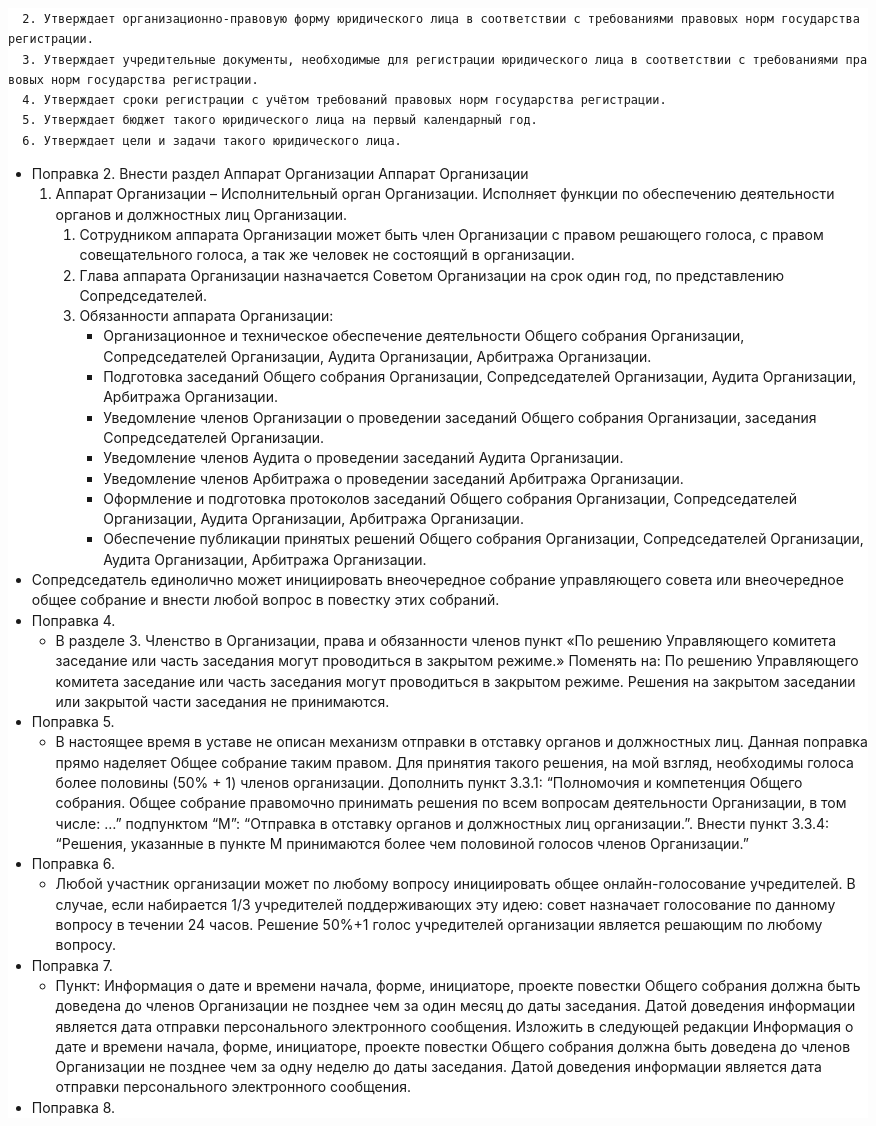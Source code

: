       2. Утверждает организационно-правовую форму юридического лица в соответствии с требованиями правовых норм государства регистрации.
      3. Утверждает учредительные документы, необходимые для регистрации юридического лица в соответствии с требованиями правовых норм государства регистрации.
      4. Утверждает сроки регистрации с учётом требований правовых норм государства регистрации.
      5. Утверждает бюджет такого юридического лица на первый календарный год.
      6. Утверждает цели и задачи такого юридического лица.
- Поправка 2. Внести раздел Аппарат Организации
    Аппарат Организации
  1. Аппарат Организации – Исполнительный орган Организации. Исполняет функции по обеспечению деятельности органов и должностных лиц Организации.
     1. Сотрудником аппарата Организации может быть член Организации с правом решающего голоса, с правом совещательного голоса, а так же человек не состоящий в организации.
     2. Глава аппарата Организации назначается Советом Организации на срок один год, по представлению Сопредседателей.
     3. Обязанности аппарата Организации:
        - Организационное и техническое обеспечение деятельности Общего собрания Организации, Сопредседателей Организации, Аудита Организации, Арбитража Организации.
        - Подготовка заседаний Общего собрания Организации, Сопредседателей Организации, Аудита Организации, Арбитража Организации.
        - Уведомление членов Организации о проведении заседаний Общего собрания Организации, заседания Сопредседателей Организации.
        - Уведомление членов Аудита о проведении заседаний Аудита Организации.
        - Уведомление членов Арбитража о проведении заседаний Арбитража Организации.
        - Оформление и подготовка протоколов заседаний Общего собрания Организации, Сопредседателей Организации, Аудита Организации, Арбитража Организации.
        - Обеспечение публикации принятых решений Общего собрания Организации, Сопредседателей Организации, Аудита Организации, Арбитража Организации.
- Сопредседатель единолично может инициировать внеочередное собрание управляющего совета или внеочередное общее собрание и внести любой вопрос в повестку этих собраний. 
- Поправка 4.
  - В разделе 3. Членство в Организации, права и обязанности членов пункт
  «По решению Управляющего комитета заседание или часть заседания могут проводиться в закрытом режиме.»
    Поменять на:
    По решению Управляющего комитета заседание или часть заседания могут проводиться в закрытом режиме. Решения на закрытом заседании или закрытой части заседания не принимаются.
- Поправка 5.
  - В настоящее время в уставе не описан механизм отправки в отставку органов и должностных лиц. Данная поправка прямо наделяет Общее собрание таким правом. Для принятия такого решения, на мой взгляд, необходимы голоса более половины (50% + 1) членов организации.
  Дополнить пункт 3.3.1:
  “Полномочия и компетенция Общего собрания. Общее собрание правомочно принимать решения по всем вопросам деятельности Организации, в том числе: …”
  подпунктом “М”:
  “Отправка в отставку органов и должностных лиц организации.”.
  Внести пункт 3.3.4:
  “Решения, указанные в пункте M принимаются более чем половиной голосов членов Организации.”
- Поправка 6.
  - Любой участник организации может по любому вопросу инициировать общее онлайн-голосование учредителей.
  В случае, если набирается 1/3 учредителей поддерживающих эту идею: совет назначает голосование по данному вопросу в течении 24 часов. Решение 50%+1 голос учредителей организации является решающим по любому вопросу.
- Поправка 7.
  - Пункт:
  Информация о дате и времени начала, форме, инициаторе, проекте повестки Общего собрания должна быть доведена до членов Организации не позднее чем за один месяц до даты заседания.
  Датой доведения информации является дата отправки персонального электронного сообщения.
  Изложить в следующей редакции
  Информация о дате и времени начала, форме, инициаторе, проекте повестки Общего собрания должна быть доведена до членов Организации не позднее чем за одну неделю до даты заседания.
  Датой доведения информации является дата отправки персонального электронного сообщения.
- Поправка 8.